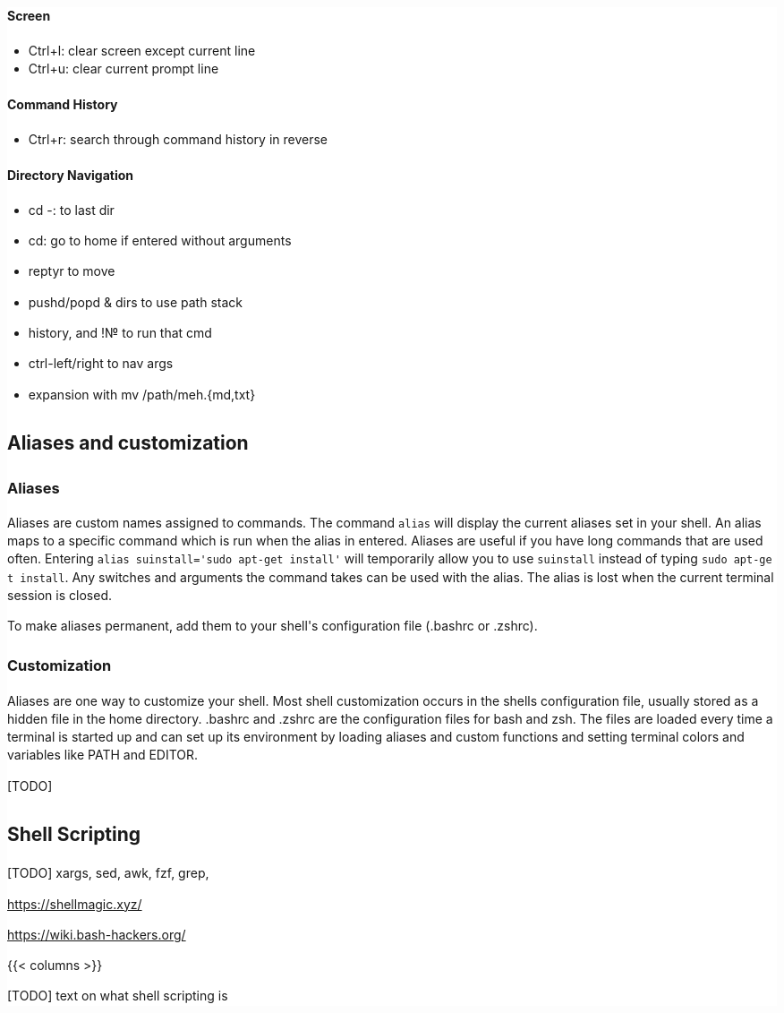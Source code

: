 #### Screen 

- Ctrl+l: clear screen except current line
- Ctrl+u: clear current prompt line

#### Command History

- Ctrl+r: search through command history in reverse

#### Directory Navigation

- cd -: to last dir
- cd: go to home if entered without arguments

- reptyr to move
- pushd/popd & dirs to use path stack
- history, and !№ to run that cmd
- ctrl-left/right to nav args
- expansion with mv /path/meh.{md,txt}

## Aliases and customization

### Aliases

Aliases are custom names assigned to commands. The command `alias` will display the current aliases set in your shell. An alias maps to a specific command which is run when the alias in entered. 
Aliases are useful if you have long commands that are used often. Entering `alias suinstall='sudo apt-get install'` will temporarily allow you to use `suinstall` instead of typing `sudo apt-get install`. Any switches and arguments the command takes can be used with the alias. The alias is lost when the current terminal session is closed.

To make aliases permanent, add them to your shell's configuration file (.bashrc or .zshrc). 

### Customization

Aliases are one way to customize your shell. Most shell customization occurs in the shells configuration file, usually stored as a hidden file in the home directory. .bashrc and .zshrc are the configuration files for bash and zsh. The files are loaded every time a terminal is started up and can set up its environment by loading aliases and custom functions and setting terminal colors and variables like PATH and EDITOR.

[TODO]

## Shell Scripting

[TODO] xargs, sed, awk, fzf, grep,

https://shellmagic.xyz/

https://wiki.bash-hackers.org/

{{< columns >}}

[TODO] text on what shell scripting is
